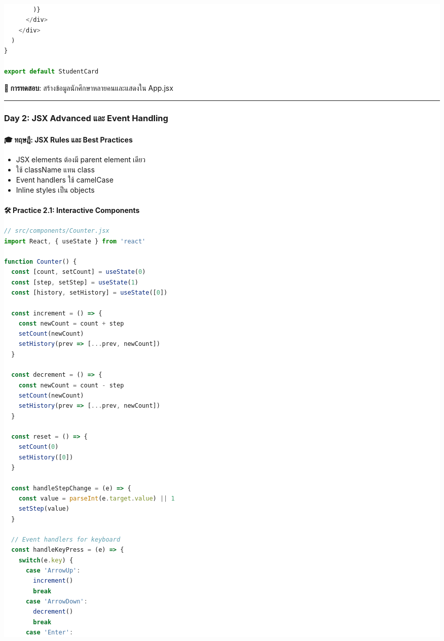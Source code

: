 ```jsx
        )}
      </div>
    </div>
  )
}

export default StudentCard
```

**🧪 การทดสอบ**: สร้างข้อมูลนักศึกษาหลายคนและแสดงใน App.jsx

---

### **Day 2: JSX Advanced และ Event Handling**

#### 🎓 ทฤษฎี: JSX Rules และ Best Practices
- JSX elements ต้องมี parent element เดียว
- ใช้ className แทน class
- Event handlers ใช้ camelCase
- Inline styles เป็น objects

#### 🛠️ Practice 2.1: Interactive Components

```jsx
// src/components/Counter.jsx
import React, { useState } from 'react'

function Counter() {
  const [count, setCount] = useState(0)
  const [step, setStep] = useState(1)
  const [history, setHistory] = useState([0])

  const increment = () => {
    const newCount = count + step
    setCount(newCount)
    setHistory(prev => [...prev, newCount])
  }

  const decrement = () => {
    const newCount = count - step
    setCount(newCount)
    setHistory(prev => [...prev, newCount])
  }

  const reset = () => {
    setCount(0)
    setHistory([0])
  }

  const handleStepChange = (e) => {
    const value = parseInt(e.target.value) || 1
    setStep(value)
  }

  // Event handlers for keyboard
  const handleKeyPress = (e) => {
    switch(e.key) {
      case 'ArrowUp':
        increment()
        break
      case 'ArrowDown':
        decrement()
        break
      case 'Enter':
```